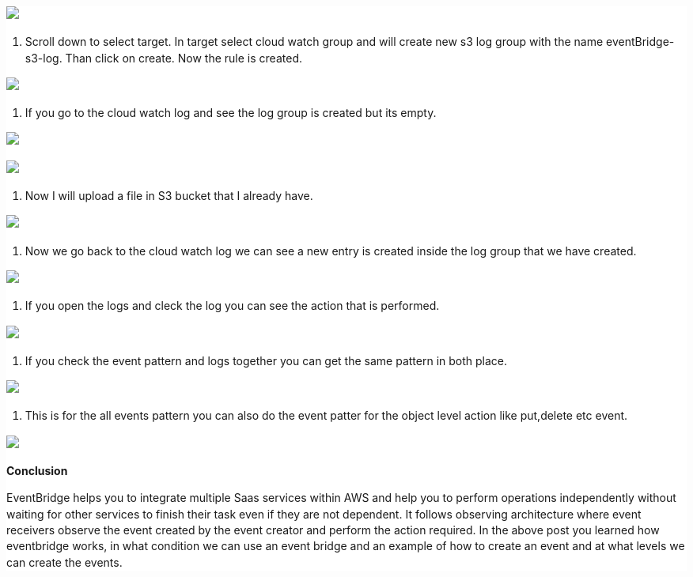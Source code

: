 ![](RackMultipart20211101-4-12lfht4_html_3ffe6a2f78585067.png)

1. Scroll down to select target. In target select cloud watch group and will create new s3 log group with the name eventBridge-s3-log. Than click on create. Now the rule is created.

![](RackMultipart20211101-4-12lfht4_html_1cd0484e0656fad4.png)

1. If you go to the cloud watch log and see the log group is created but its empty.

![](RackMultipart20211101-4-12lfht4_html_a9928e17bcdc5b66.png)

![](RackMultipart20211101-4-12lfht4_html_deeba5d3c897d21e.png)

1. Now I will upload a file in S3 bucket that I already have.

![](RackMultipart20211101-4-12lfht4_html_5baf87ef63eb63ec.png)

1. Now we go back to the cloud watch log we can see a new entry is created inside the log group that we have created.

![](RackMultipart20211101-4-12lfht4_html_e0f4f4c8afbcd33e.png)

1. If you open the logs and cleck the log you can see the action that is performed.

![](RackMultipart20211101-4-12lfht4_html_43c6775ec147b1ab.png)

1. If you check the event pattern and logs together you can get the same pattern in both place.

![](RackMultipart20211101-4-12lfht4_html_7a7cdf41457afa34.png)

1. This is for the all events pattern you can also do the event patter for the object level action like put,delete etc event.

![](RackMultipart20211101-4-12lfht4_html_e7ba03a0480aaa5f.png)

**Conclusion**

EventBridge helps you to integrate multiple Saas services within AWS and help you to perform operations independently without waiting for other services to finish their task even if they are not dependent. It follows observing architecture where event receivers observe the event created by the event creator and perform the action required. In the above post you learned how eventbridge works, in what condition we can use an event bridge and an example of how to create an event and at what levels we can create the events.
